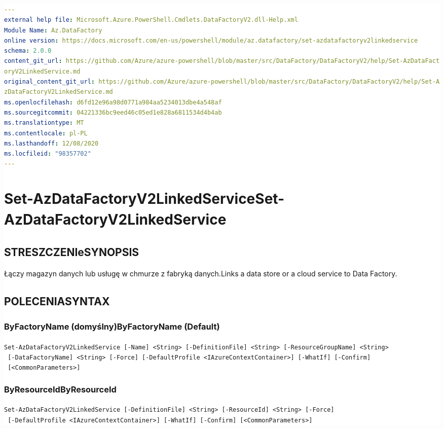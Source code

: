 ```yaml
---
external help file: Microsoft.Azure.PowerShell.Cmdlets.DataFactoryV2.dll-Help.xml
Module Name: Az.DataFactory
online version: https://docs.microsoft.com/en-us/powershell/module/az.datafactory/set-azdatafactoryv2linkedservice
schema: 2.0.0
content_git_url: https://github.com/Azure/azure-powershell/blob/master/src/DataFactory/DataFactoryV2/help/Set-AzDataFactoryV2LinkedService.md
original_content_git_url: https://github.com/Azure/azure-powershell/blob/master/src/DataFactory/DataFactoryV2/help/Set-AzDataFactoryV2LinkedService.md
ms.openlocfilehash: d6fd12e96a98d0771a984aa5234013dbe4a548af
ms.sourcegitcommit: 04221336bc9eed46c05ed1e828a6811534d4b4ab
ms.translationtype: MT
ms.contentlocale: pl-PL
ms.lasthandoff: 12/08/2020
ms.locfileid: "98357702"
---
```

# <span data-ttu-id="9ea7e-101">Set-AzDataFactoryV2LinkedService</span><span class="sxs-lookup"><span data-stu-id="9ea7e-101">Set-AzDataFactoryV2LinkedService</span></span>

## <span data-ttu-id="9ea7e-102">STRESZCZENIe</span><span class="sxs-lookup"><span data-stu-id="9ea7e-102">SYNOPSIS</span></span>
<span data-ttu-id="9ea7e-103">Łączy magazyn danych lub usługę w chmurze z fabryką danych.</span><span class="sxs-lookup"><span data-stu-id="9ea7e-103">Links a data store or a cloud service to Data Factory.</span></span>

## <span data-ttu-id="9ea7e-104">POLECENIA</span><span class="sxs-lookup"><span data-stu-id="9ea7e-104">SYNTAX</span></span>

### <span data-ttu-id="9ea7e-105">ByFactoryName (domyślny)</span><span class="sxs-lookup"><span data-stu-id="9ea7e-105">ByFactoryName (Default)</span></span>
```
Set-AzDataFactoryV2LinkedService [-Name] <String> [-DefinitionFile] <String> [-ResourceGroupName] <String>
 [-DataFactoryName] <String> [-Force] [-DefaultProfile <IAzureContextContainer>] [-WhatIf] [-Confirm]
 [<CommonParameters>]
```

### <span data-ttu-id="9ea7e-106">ByResourceId</span><span class="sxs-lookup"><span data-stu-id="9ea7e-106">ByResourceId</span></span>
```
Set-AzDataFactoryV2LinkedService [-DefinitionFile] <String> [-ResourceId] <String> [-Force]
 [-DefaultProfile <IAzureContextContainer>] [-WhatIf] [-Confirm] [<CommonParameters>]
```

